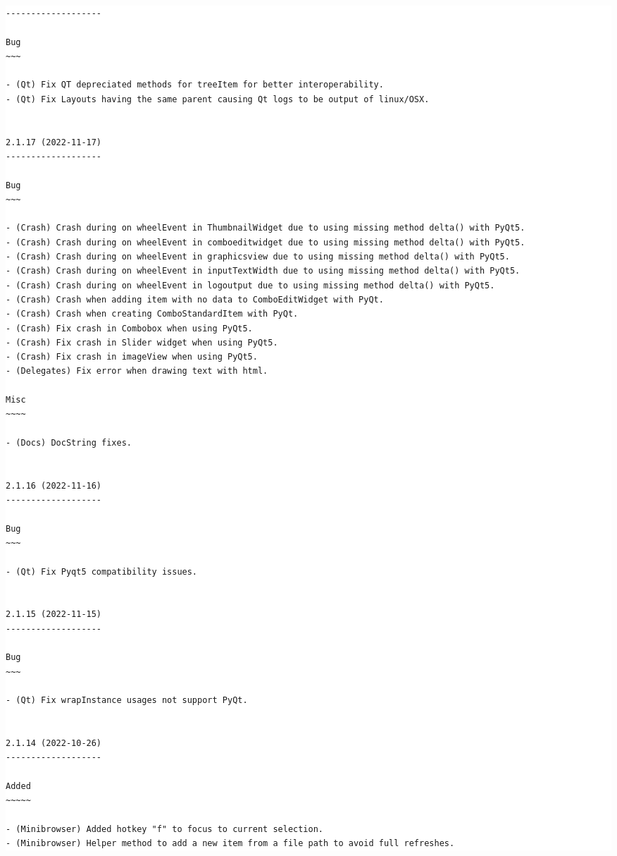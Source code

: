 ~~~~~~~
-------------------

Bug
~~~

- (Qt) Fix QT depreciated methods for treeItem for better interoperability.
- (Qt) Fix Layouts having the same parent causing Qt logs to be output of linux/OSX.


2.1.17 (2022-11-17)
-------------------

Bug
~~~

- (Crash) Crash during on wheelEvent in ThumbnailWidget due to using missing method delta() with PyQt5.
- (Crash) Crash during on wheelEvent in comboeditwidget due to using missing method delta() with PyQt5.
- (Crash) Crash during on wheelEvent in graphicsview due to using missing method delta() with PyQt5.
- (Crash) Crash during on wheelEvent in inputTextWidth due to using missing method delta() with PyQt5.
- (Crash) Crash during on wheelEvent in logoutput due to using missing method delta() with PyQt5.
- (Crash) Crash when adding item with no data to ComboEditWidget with PyQt.
- (Crash) Crash when creating ComboStandardItem with PyQt.
- (Crash) Fix crash in Combobox when using PyQt5.
- (Crash) Fix crash in Slider widget when using PyQt5.
- (Crash) Fix crash in imageView when using PyQt5.
- (Delegates) Fix error when drawing text with html.

Misc
~~~~

- (Docs) DocString fixes.


2.1.16 (2022-11-16)
-------------------

Bug
~~~

- (Qt) Fix Pyqt5 compatibility issues.


2.1.15 (2022-11-15)
-------------------

Bug
~~~

- (Qt) Fix wrapInstance usages not support PyQt.


2.1.14 (2022-10-26)
-------------------

Added
~~~~~

- (Minibrowser) Added hotkey "f" to focus to current selection.
- (Minibrowser) Helper method to add a new item from a file path to avoid full refreshes.

~~~~~~~